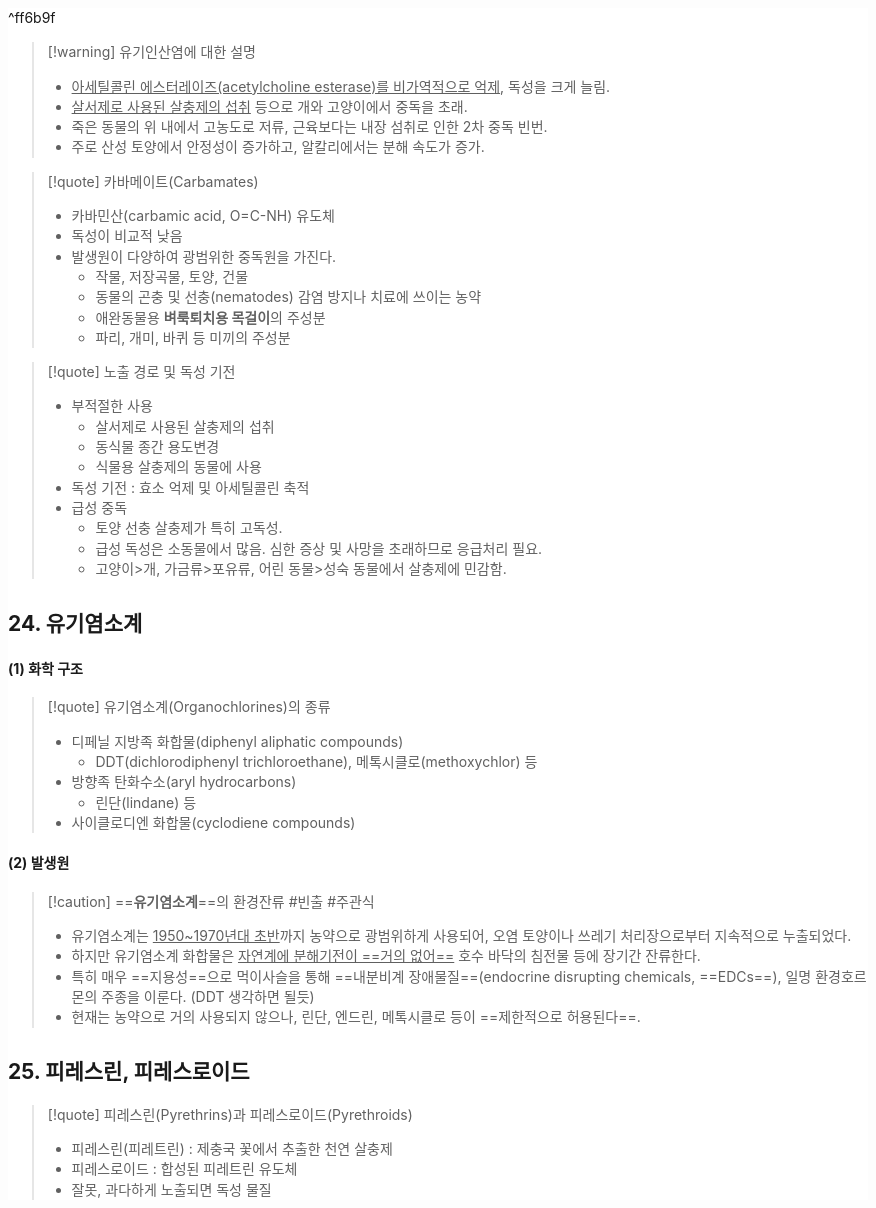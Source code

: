 ^ff6b9f

>[!warning] 유기인산염에 대한 설명 
>- <u>아세틸콜린 에스터레이즈(acetylcholine esterase)를 비가역적으로 억제</u>, 독성을 크게 늘림.
>- <u>살서제로 사용된 살충제의 섭취</u> 등으로 개와 고양이에서 중독을 초래.
>- 죽은 동물의 위 내에서 고농도로 저류, 근육보다는 내장 섬취로 인한 2차 중독 빈번.
>- 주로 산성 토양에서 안정성이 증가하고, 알칼리에서는 분해 속도가 증가.

>[!quote] 카바메이트(Carbamates)
>- 카바민산(carbamic acid, O=C-NH) 유도체
>- 독성이 비교적 낮음
>- 발생원이 다양하여 광범위한 중독원을 가진다.
>	- 작물, 저장곡물, 토양, 건물
>	- 동물의 곤충 및 선충(nematodes) 감염 방지나 치료에 쓰이는 농약
>	- 애완동물용 **벼룩퇴치용 목걸이**의 주성분
>	- 파리, 개미, 바퀴 등 미끼의 주성분

>[!quote] 노출 경로 및 독성 기전
>- 부적절한 사용
>	- 살서제로 사용된 살충제의 섭취
>	- 동식물 종간 용도변경
>	- 식물용 살충제의 동물에 사용
>- 독성 기전 : 효소 억제 및 아세틸콜린 축적
>- 급성 중독
>	- 토양 선충 살충제가 특히 고독성.
>	- 급성 독성은 소동물에서 많음. 심한 증상 및 사망을 초래하므로 응급처리 필요.
>	- 고양이>개, 가금류>포유류, 어린 동물>성숙 동물에서 살충제에 민감함.

## 24. 유기염소계

#### (1) 화학 구조

>[!quote] 유기염소계(Organochlorines)의 종류
>- 디페닐 지방족 화합물(diphenyl aliphatic compounds)
>	- DDT(dichlorodiphenyl trichloroethane), 메톡시클로(methoxychlor) 등
>- 방향족 탄화수소(aryl hydrocarbons)
>	- 린단(lindane) 등
>- 사이클로디엔 화합물(cyclodiene compounds)

#### (2) 발생원

>[!caution] ==**유기염소계**==의 환경잔류 #빈출 #주관식 
>- 유기염소계는 <u>1950~1970년대 초반</u>까지 농약으로 광범위하게 사용되어, 오염 토양이나 쓰레기 처리장으로부터 지속적으로 누출되었다.
>- 하지만 유기염소계 화합물은 <u>자연계에 분해기전이 ==거의 없어==</u> 호수 바닥의 침전물 등에 장기간 잔류한다.
>- 특히 매우 ==지용성==으로 먹이사슬을 통해 ==내분비계 장애물질==(endocrine disrupting chemicals, ==EDCs==), 일명 환경호르몬의 주종을 이룬다. (DDT 생각하면 될듯)
>- 현재는 농약으로 거의 사용되지 않으나, 린단, 엔드린, 메톡시클로 등이 ==제한적으로 허용된다==.

## 25. 피레스린, 피레스로이드

>[!quote] 피레스린(Pyrethrins)과 피레스로이드(Pyrethroids)
>- 피레스린(피레트린) : 제충국 꽃에서 추출한 천연 살충제
>- 피레스로이드 : 합성된 피레트린 유도체
>- 잘못, 과다하게 노출되면 독성 물질

